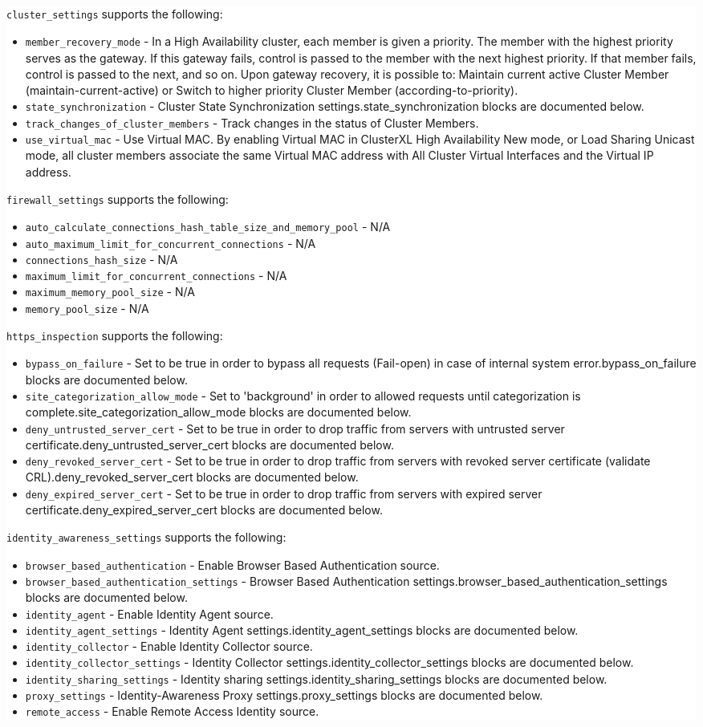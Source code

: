 
`cluster_settings` supports the following:

* `member_recovery_mode` - In a High Availability cluster, each member is given a priority. The member with the highest priority serves as the gateway. If this gateway fails, control is passed to the member with the next highest priority. If that member fails, control is passed to the next, and so on. Upon gateway recovery, it is possible to:
  Maintain current active Cluster Member (maintain-current-active) or
  Switch to higher priority Cluster Member (according-to-priority).
* `state_synchronization` - Cluster State Synchronization settings.state_synchronization blocks are documented below.
* `track_changes_of_cluster_members` - Track changes in the status of Cluster Members.
* `use_virtual_mac` - Use Virtual MAC. By enabling Virtual MAC in ClusterXL High Availability New mode, or Load Sharing Unicast mode, all cluster members associate the same Virtual MAC address with All Cluster Virtual Interfaces and the Virtual IP address.


`firewall_settings` supports the following:

* `auto_calculate_connections_hash_table_size_and_memory_pool` - N/A
* `auto_maximum_limit_for_concurrent_connections` - N/A
* `connections_hash_size` - N/A
* `maximum_limit_for_concurrent_connections` - N/A
* `maximum_memory_pool_size` - N/A
* `memory_pool_size` - N/A


`https_inspection` supports the following:

* `bypass_on_failure` - Set to be true in order to bypass all requests (Fail-open) in case of internal system error.bypass_on_failure blocks are documented below.
* `site_categorization_allow_mode` - Set to 'background' in order to allowed requests until categorization is complete.site_categorization_allow_mode blocks are documented below.
* `deny_untrusted_server_cert` - Set to be true in order to drop traffic from servers with untrusted server certificate.deny_untrusted_server_cert blocks are documented below.
* `deny_revoked_server_cert` - Set to be true in order to drop traffic from servers with revoked server certificate (validate CRL).deny_revoked_server_cert blocks are documented below.
* `deny_expired_server_cert` - Set to be true in order to drop traffic from servers with expired server certificate.deny_expired_server_cert blocks are documented below.


`identity_awareness_settings` supports the following:

* `browser_based_authentication` - Enable Browser Based Authentication source.
* `browser_based_authentication_settings` - Browser Based Authentication settings.browser_based_authentication_settings blocks are documented below.
* `identity_agent` - Enable Identity Agent source.
* `identity_agent_settings` - Identity Agent settings.identity_agent_settings blocks are documented below.
* `identity_collector` - Enable Identity Collector source.
* `identity_collector_settings` - Identity Collector settings.identity_collector_settings blocks are documented below.
* `identity_sharing_settings` - Identity sharing settings.identity_sharing_settings blocks are documented below.
* `proxy_settings` - Identity-Awareness Proxy settings.proxy_settings blocks are documented below.
* `remote_access` - Enable Remote Access Identity source.
